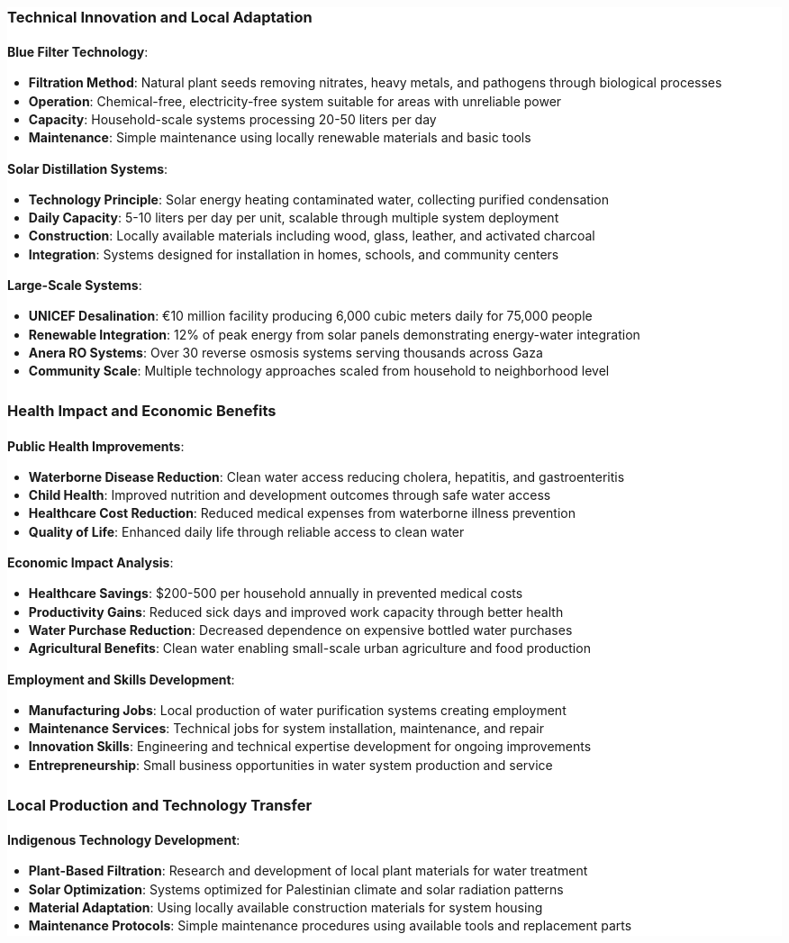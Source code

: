 ### Technical Innovation and Local Adaptation

**Blue Filter Technology**:
- **Filtration Method**: Natural plant seeds removing nitrates, heavy metals, and pathogens through biological processes
- **Operation**: Chemical-free, electricity-free system suitable for areas with unreliable power
- **Capacity**: Household-scale systems processing 20-50 liters per day
- **Maintenance**: Simple maintenance using locally renewable materials and basic tools

**Solar Distillation Systems**:
- **Technology Principle**: Solar energy heating contaminated water, collecting purified condensation
- **Daily Capacity**: 5-10 liters per day per unit, scalable through multiple system deployment
- **Construction**: Locally available materials including wood, glass, leather, and activated charcoal
- **Integration**: Systems designed for installation in homes, schools, and community centers

**Large-Scale Systems**:
- **UNICEF Desalination**: €10 million facility producing 6,000 cubic meters daily for 75,000 people
- **Renewable Integration**: 12% of peak energy from solar panels demonstrating energy-water integration
- **Anera RO Systems**: Over 30 reverse osmosis systems serving thousands across Gaza
- **Community Scale**: Multiple technology approaches scaled from household to neighborhood level

### Health Impact and Economic Benefits

**Public Health Improvements**:
- **Waterborne Disease Reduction**: Clean water access reducing cholera, hepatitis, and gastroenteritis
- **Child Health**: Improved nutrition and development outcomes through safe water access
- **Healthcare Cost Reduction**: Reduced medical expenses from waterborne illness prevention
- **Quality of Life**: Enhanced daily life through reliable access to clean water

**Economic Impact Analysis**:
- **Healthcare Savings**: $200-500 per household annually in prevented medical costs
- **Productivity Gains**: Reduced sick days and improved work capacity through better health
- **Water Purchase Reduction**: Decreased dependence on expensive bottled water purchases
- **Agricultural Benefits**: Clean water enabling small-scale urban agriculture and food production

**Employment and Skills Development**:
- **Manufacturing Jobs**: Local production of water purification systems creating employment
- **Maintenance Services**: Technical jobs for system installation, maintenance, and repair
- **Innovation Skills**: Engineering and technical expertise development for ongoing improvements
- **Entrepreneurship**: Small business opportunities in water system production and service

### Local Production and Technology Transfer

**Indigenous Technology Development**:
- **Plant-Based Filtration**: Research and development of local plant materials for water treatment
- **Solar Optimization**: Systems optimized for Palestinian climate and solar radiation patterns
- **Material Adaptation**: Using locally available construction materials for system housing
- **Maintenance Protocols**: Simple maintenance procedures using available tools and replacement parts
